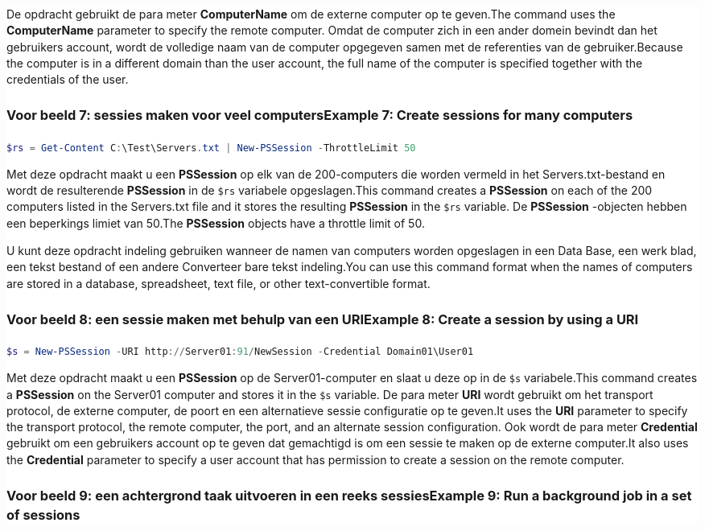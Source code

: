 <span data-ttu-id="3e978-162">De opdracht gebruikt de para meter **ComputerName** om de externe computer op te geven.</span><span class="sxs-lookup"><span data-stu-id="3e978-162">The command uses the **ComputerName** parameter to specify the remote computer.</span></span> <span data-ttu-id="3e978-163">Omdat de computer zich in een ander domein bevindt dan het gebruikers account, wordt de volledige naam van de computer opgegeven samen met de referenties van de gebruiker.</span><span class="sxs-lookup"><span data-stu-id="3e978-163">Because the computer is in a different domain than the user account, the full name of the computer is specified together with the credentials of the user.</span></span>

### <span data-ttu-id="3e978-164">Voor beeld 7: sessies maken voor veel computers</span><span class="sxs-lookup"><span data-stu-id="3e978-164">Example 7: Create sessions for many computers</span></span>

```powershell
$rs = Get-Content C:\Test\Servers.txt | New-PSSession -ThrottleLimit 50
```

<span data-ttu-id="3e978-165">Met deze opdracht maakt u een **PSSession** op elk van de 200-computers die worden vermeld in het Servers.txt-bestand en wordt de resulterende **PSSession** in de `$rs` variabele opgeslagen.</span><span class="sxs-lookup"><span data-stu-id="3e978-165">This command creates a **PSSession** on each of the 200 computers listed in the Servers.txt file and it stores the resulting **PSSession** in the `$rs` variable.</span></span> <span data-ttu-id="3e978-166">De **PSSession** -objecten hebben een beperkings limiet van 50.</span><span class="sxs-lookup"><span data-stu-id="3e978-166">The **PSSession** objects have a throttle limit of 50.</span></span>

<span data-ttu-id="3e978-167">U kunt deze opdracht indeling gebruiken wanneer de namen van computers worden opgeslagen in een Data Base, een werk blad, een tekst bestand of een andere Converteer bare tekst indeling.</span><span class="sxs-lookup"><span data-stu-id="3e978-167">You can use this command format when the names of computers are stored in a database, spreadsheet, text file, or other text-convertible format.</span></span>

### <span data-ttu-id="3e978-168">Voor beeld 8: een sessie maken met behulp van een URI</span><span class="sxs-lookup"><span data-stu-id="3e978-168">Example 8: Create a session by using a URI</span></span>

```powershell
$s = New-PSSession -URI http://Server01:91/NewSession -Credential Domain01\User01
```

<span data-ttu-id="3e978-169">Met deze opdracht maakt u een **PSSession** op de Server01-computer en slaat u deze op in de `$s` variabele.</span><span class="sxs-lookup"><span data-stu-id="3e978-169">This command creates a **PSSession** on the Server01 computer and stores it in the `$s` variable.</span></span> <span data-ttu-id="3e978-170">De para meter **URI** wordt gebruikt om het transport protocol, de externe computer, de poort en een alternatieve sessie configuratie op te geven.</span><span class="sxs-lookup"><span data-stu-id="3e978-170">It uses the **URI** parameter to specify the transport protocol, the remote computer, the port, and an alternate session configuration.</span></span> <span data-ttu-id="3e978-171">Ook wordt de para meter **Credential** gebruikt om een gebruikers account op te geven dat gemachtigd is om een sessie te maken op de externe computer.</span><span class="sxs-lookup"><span data-stu-id="3e978-171">It also uses the **Credential** parameter to specify a user account that has permission to create a session on the remote computer.</span></span>

### <span data-ttu-id="3e978-172">Voor beeld 9: een achtergrond taak uitvoeren in een reeks sessies</span><span class="sxs-lookup"><span data-stu-id="3e978-172">Example 9: Run a background job in a set of sessions</span></span>
